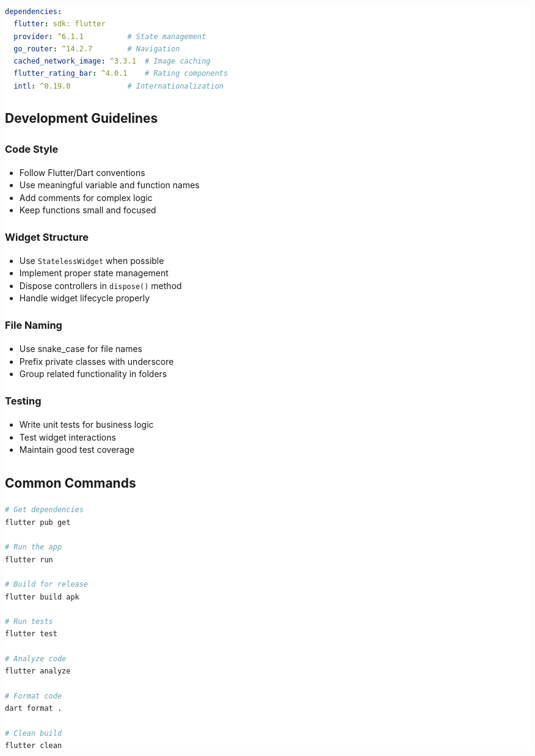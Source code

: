 ```yaml
dependencies:
  flutter: sdk: flutter
  provider: ^6.1.1          # State management
  go_router: ^14.2.7        # Navigation
  cached_network_image: ^3.3.1  # Image caching
  flutter_rating_bar: ^4.0.1    # Rating components
  intl: ^0.19.0             # Internationalization
```

## Development Guidelines

### Code Style
- Follow Flutter/Dart conventions
- Use meaningful variable and function names
- Add comments for complex logic
- Keep functions small and focused

### Widget Structure
- Use `StatelessWidget` when possible
- Implement proper state management
- Dispose controllers in `dispose()` method
- Handle widget lifecycle properly

### File Naming
- Use snake_case for file names
- Prefix private classes with underscore
- Group related functionality in folders

### Testing
- Write unit tests for business logic
- Test widget interactions
- Maintain good test coverage

## Common Commands

```bash
# Get dependencies
flutter pub get

# Run the app
flutter run

# Build for release
flutter build apk

# Run tests
flutter test

# Analyze code
flutter analyze

# Format code
dart format .

# Clean build
flutter clean
```
